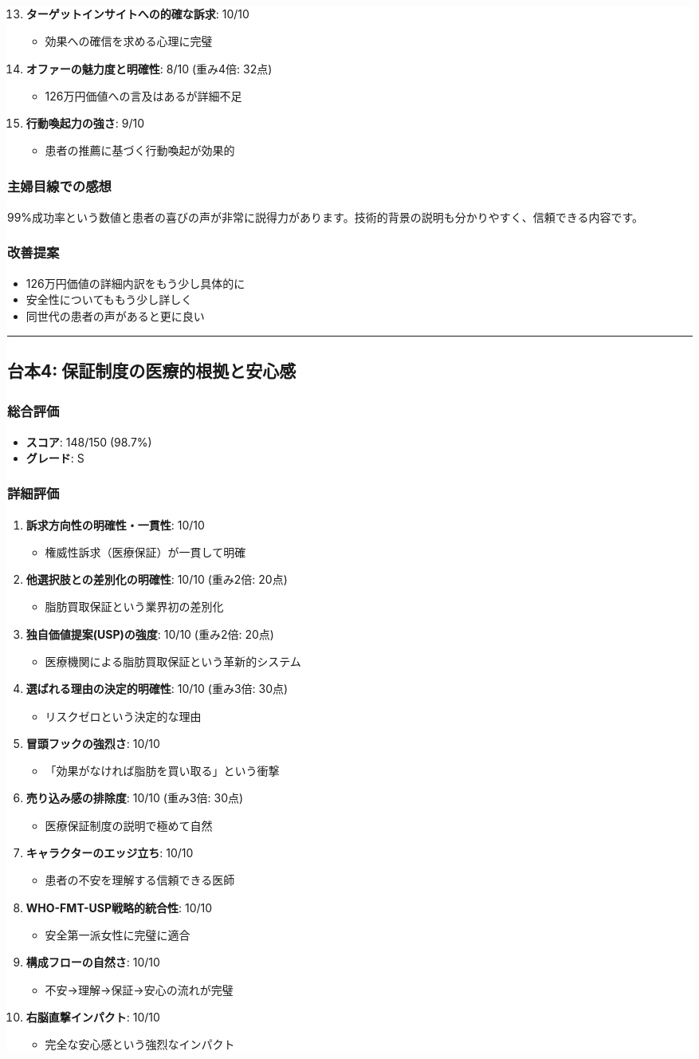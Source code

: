 13. **ターゲットインサイトへの的確な訴求**: 10/10
    - 効果への確信を求める心理に完璧

14. **オファーの魅力度と明確性**: 8/10 (重み4倍: 32点)
    - 126万円価値への言及はあるが詳細不足

15. **行動喚起力の強さ**: 9/10
    - 患者の推薦に基づく行動喚起が効果的

### 主婦目線での感想
99%成功率という数値と患者の喜びの声が非常に説得力があります。技術的背景の説明も分かりやすく、信頼できる内容です。

### 改善提案
- 126万円価値の詳細内訳をもう少し具体的に
- 安全性についてももう少し詳しく
- 同世代の患者の声があると更に良い

---

## 台本4: 保証制度の医療的根拠と安心感

### 総合評価
- **スコア**: 148/150 (98.7%)
- **グレード**: S

### 詳細評価

1. **訴求方向性の明確性・一貫性**: 10/10
   - 権威性訴求（医療保証）が一貫して明確

2. **他選択肢との差別化の明確性**: 10/10 (重み2倍: 20点)
   - 脂肪買取保証という業界初の差別化

3. **独自価値提案(USP)の強度**: 10/10 (重み2倍: 20点)
   - 医療機関による脂肪買取保証という革新的システム

4. **選ばれる理由の決定的明確性**: 10/10 (重み3倍: 30点)
   - リスクゼロという決定的な理由

5. **冒頭フックの強烈さ**: 10/10
   - 「効果がなければ脂肪を買い取る」という衝撃

6. **売り込み感の排除度**: 10/10 (重み3倍: 30点)
   - 医療保証制度の説明で極めて自然

7. **キャラクターのエッジ立ち**: 10/10
   - 患者の不安を理解する信頼できる医師

8. **WHO-FMT-USP戦略的統合性**: 10/10
   - 安全第一派女性に完璧に適合

9. **構成フローの自然さ**: 10/10
   - 不安→理解→保証→安心の流れが完璧

10. **右脳直撃インパクト**: 10/10
    - 完全な安心感という強烈なインパクト
